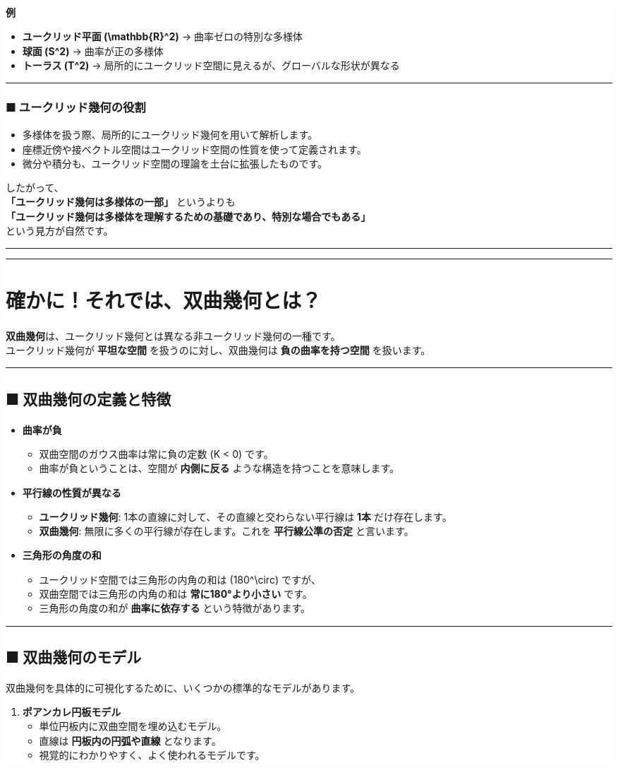 **例**  
- **ユークリッド平面 \(\mathbb{R}^2\)** → 曲率ゼロの特別な多様体  
- **球面 \(S^2\)** → 曲率が正の多様体  
- **トーラス \(T^2\)** → 局所的にユークリッド空間に見えるが、グローバルな形状が異なる  

---

### ■ **ユークリッド幾何の役割**  
- 多様体を扱う際、局所的にユークリッド幾何を用いて解析します。  
- 座標近傍や接ベクトル空間はユークリッド空間の性質を使って定義されます。  
- 微分や積分も、ユークリッド空間の理論を土台に拡張したものです。  

したがって、  
**「ユークリッド幾何は多様体の一部」** というよりも  
**「ユークリッド幾何は多様体を理解するための基礎であり、特別な場合でもある」**  
という見方が自然です。

---
---


# 確かに！それでは、双曲幾何とは？
**双曲幾何**は、ユークリッド幾何とは異なる非ユークリッド幾何の一種です。  
ユークリッド幾何が **平坦な空間** を扱うのに対し、双曲幾何は **負の曲率を持つ空間** を扱います。  

---

## ■ **双曲幾何の定義と特徴**

- **曲率が負**  
  - 双曲空間のガウス曲率は常に負の定数 \(K < 0\) です。  
  - 曲率が負ということは、空間が **内側に反る** ような構造を持つことを意味します。

- **平行線の性質が異なる**  
  - **ユークリッド幾何**: 1本の直線に対して、その直線と交わらない平行線は **1本** だけ存在します。  
  - **双曲幾何**: 無限に多くの平行線が存在します。これを **平行線公準の否定** と言います。  

- **三角形の角度の和**  
  - ユークリッド空間では三角形の内角の和は \(180^\circ\) ですが、  
  - 双曲空間では三角形の内角の和は **常に180°より小さい** です。  
  - 三角形の角度の和が **曲率に依存する** という特徴があります。  

---

## ■ **双曲幾何のモデル**

双曲幾何を具体的に可視化するために、いくつかの標準的なモデルがあります。

1. **ポアンカレ円板モデル**  
    - 単位円板内に双曲空間を埋め込むモデル。  
    - 直線は **円板内の円弧や直線** となります。  
    - 視覚的にわかりやすく、よく使われるモデルです。  
